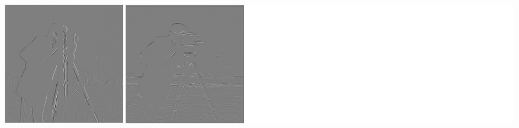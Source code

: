 <img src="./out_images/1.1convdx.png" width=200 align='top'>
<img src="./out_images/1.1convdy.png" width=200 align='top'>